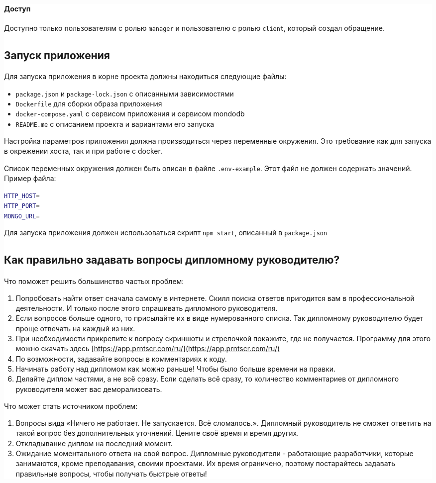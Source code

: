 #### **Доступ**

Доступно только пользователям с ролью `manager` и пользователю с ролью `client`, который создал обращение.

## Запуск приложения

Для запуска приложения в корне проекта должны находиться следующие файлы:

- `package.json` и `package-lock.json` с описанными зависимостями
- `Dockerfile` для сборки образа приложения
- `docker-compose.yaml` с сервисом приложения и сервисом mondodb
- `README.me` с описанием проекта и вариантами его запуска

Настройка параметров приложения должна производиться через переменные окружения. Это требование как для запуска в окрежении хоста, так и при работе с docker.

Список переменных окружения должен быть описан в файле `.env-example`. Этот файл не должен содержать значений. Пример файла:

```bash
HTTP_HOST=
HTTP_PORT=
MONGO_URL=
```

Для запуска приложения должен использоваться скрипт `npm start`, описанный в `package.json`

## Как правильно задавать вопросы дипломному руководителю?

Что поможет решить большинство частых проблем:

1. Попробовать найти ответ сначала самому в интернете. Скилл поиска ответов пригодится вам в профессиональной деятельности. И только после этого спрашивать дипломного руководителя.
1. Если вопросов больше одного, то присылайте их в виде нумерованного списка. Так дипломному руководителю будет проще отвечать на каждый из них.
1. При необходимости прикрепите к вопросу скриншоты и стрелочкой покажите, где не получается. Программу для этого можно скачать здесь [https://app.prntscr.com/ru/](https://app.prntscr.com/ru/)
1. По возможности, задавайте вопросы в комментариях к коду.
1. Начинать работу над дипломом как можно раньше! Чтобы было больше времени на правки.
1. Делайте диплом частями, а не всё сразу. Если сделать всё сразу, то количество комментариев от дипломного руководителя может вас деморализовать.

Что может стать источником проблем:

1. Вопросы вида «Ничего не работает. Не запускается. Всё сломалось.». Дипломный руководитель не сможет ответить на такой вопрос без дополнительных уточнений. Цените своё время и время других.
2. Откладывание диплом на последний момент.
3. Ожидание моментального ответа на свой вопрос. Дипломные руководители - работающие разработчики, которые занимаются, кроме преподавания, своими проектами. Их время ограничено, поэтому постарайтесь задавать правильные вопросы, чтобы получать быстрые ответы!
